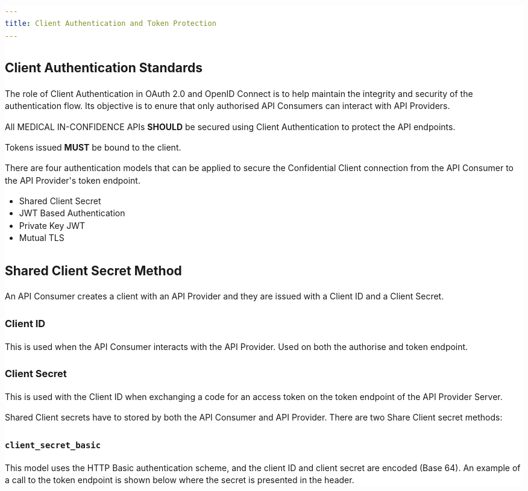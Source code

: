 ```yaml
---
title: Client Authentication and Token Protection
---
```




## Client Authentication Standards

The role of Client Authentication in OAuth 2.0 and OpenID Connect is to help maintain the integrity and security of the authentication flow. Its objective is to enure that only authorised API Consumers can interact with API Providers.

<ApiStandard id="HNZAS_SHOULD_SECURE_MEDICAL_APIS" type="SHOULD" toolTip="All medical in-confidence APIs SHOULD be secured using Client Authentication to protect the token endpoint.">All MEDICAL IN-CONFIDENCE APIs **SHOULD** be secured using Client Authentication to protect the API endpoints.</ApiStandard>

<ApiStandard id="HNZAS_MUST_BIND_TOKENS_TO_CLIENT" type="MUST" toolTip="Tokens issued MUST be bound to the client.">Tokens issued **MUST** be bound to the client.</ApiStandard>

There are four authentication models that can be applied to secure the Confidential Client connection from the API Consumer to the API Provider's token endpoint.

- Shared Client Secret
- JWT Based Authentication
- Private Key JWT
- Mutual TLS

## Shared Client Secret Method

An API Consumer creates a client with an API Provider and they are issued with a Client ID and a Client Secret.

### Client ID

This is used when the API Consumer interacts with the API Provider. Used on both the authorise and token endpoint.

### Client Secret

This is used with the Client ID when exchanging a code for an access token on the token endpoint of the API Provider Server.

Shared Client secrets have to stored by both the API Consumer and API Provider. There are two Share Client secret methods:

### `client_secret_basic`

This model uses the HTTP Basic authentication scheme, and the client ID and client secret are encoded (Base 64). An example of a call to the token endpoint is shown below where the secret is presented in the header.

